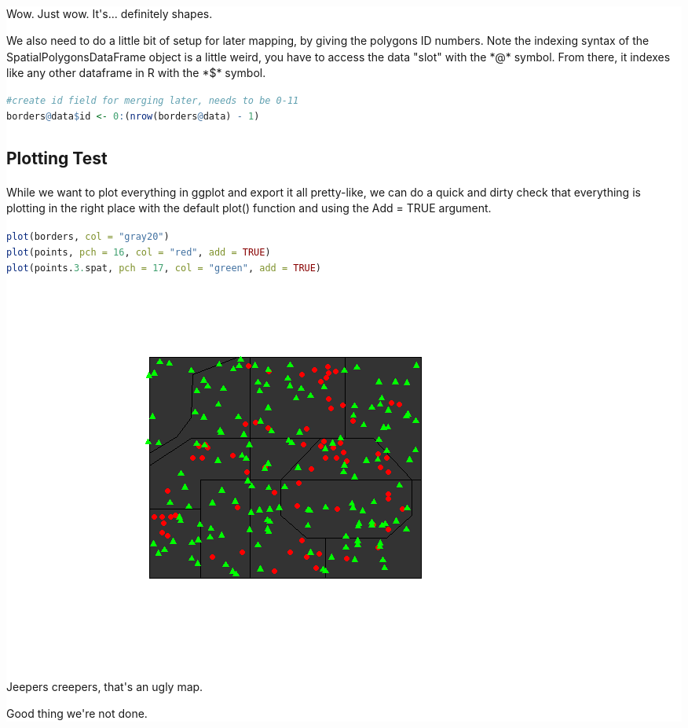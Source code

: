 Wow. Just wow. It's... definitely shapes.

We also need to do a little bit of setup for later mapping, by giving the polygons ID numbers. Note the indexing syntax of the SpatialPolygonsDataFrame object is a little weird, you have to access the data "slot" with the *@\* symbol. From there, it indexes like any other dataframe in R with the *$\* symbol.

``` r
#create id field for merging later, needs to be 0-11
borders@data$id <- 0:(nrow(borders@data) - 1)
```

Plotting Test
-------------

While we want to plot everything in ggplot and export it all pretty-like, we can do a quick and dirty check that everything is plotting in the right place with the default plot() function and using the Add = TRUE argument.

``` r
plot(borders, col = "gray20")
plot(points, pch = 16, col = "red", add = TRUE)
plot(points.3.spat, pch = 17, col = "green", add = TRUE)
```

![](ArtificialGISDataGuide_files/figure-markdown_github-ascii_identifiers/Plotting_Test-1.png)

Jeepers creepers, that's an ugly map.

Good thing we're not done.
